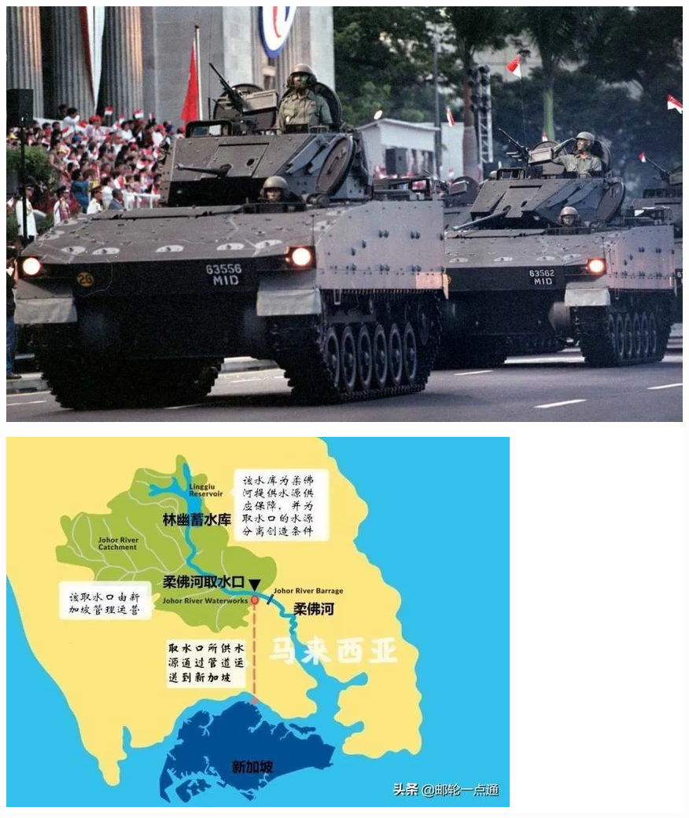 ![](/images/btnews/btnews/0101_0200/0147/image24.webp)

![](/images/btnews/btnews/0101_0200/0147/image25.webp)

